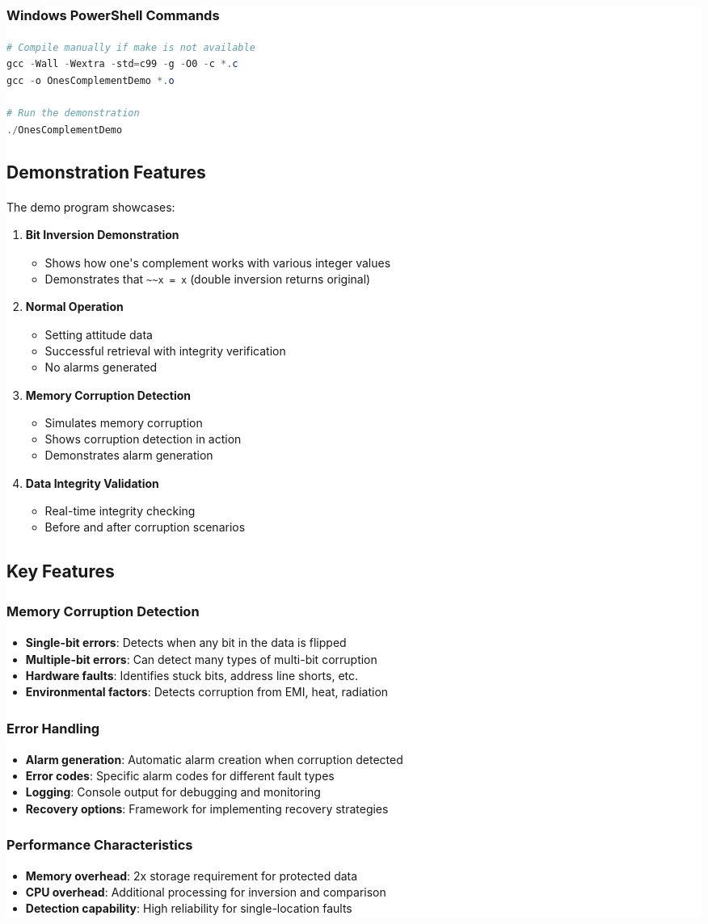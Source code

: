 ### Windows PowerShell Commands
```powershell
# Compile manually if make is not available
gcc -Wall -Wextra -std=c99 -g -O0 -c *.c
gcc -o OnesComplementDemo *.o

# Run the demonstration
./OnesComplementDemo
```

## Demonstration Features

The demo program showcases:

1. **Bit Inversion Demonstration**
   - Shows how one's complement works with various integer values
   - Demonstrates that `~~x = x` (double inversion returns original)

2. **Normal Operation**
   - Setting attitude data
   - Successful retrieval with integrity verification
   - No alarms generated

3. **Memory Corruption Detection**
   - Simulates memory corruption
   - Shows corruption detection in action
   - Demonstrates alarm generation

4. **Data Integrity Validation**
   - Real-time integrity checking
   - Before and after corruption scenarios

## Key Features

### Memory Corruption Detection
- **Single-bit errors**: Detects when any bit in the data is flipped
- **Multiple-bit errors**: Can detect many types of multi-bit corruption
- **Hardware faults**: Identifies stuck bits, address line shorts, etc.
- **Environmental factors**: Detects corruption from EMI, heat, radiation

### Error Handling
- **Alarm generation**: Automatic alarm creation when corruption detected
- **Error codes**: Specific alarm codes for different fault types
- **Logging**: Console output for debugging and monitoring
- **Recovery options**: Framework for implementing recovery strategies

### Performance Characteristics
- **Memory overhead**: 2x storage requirement for protected data
- **CPU overhead**: Additional processing for inversion and comparison
- **Detection capability**: High reliability for single-location faults
